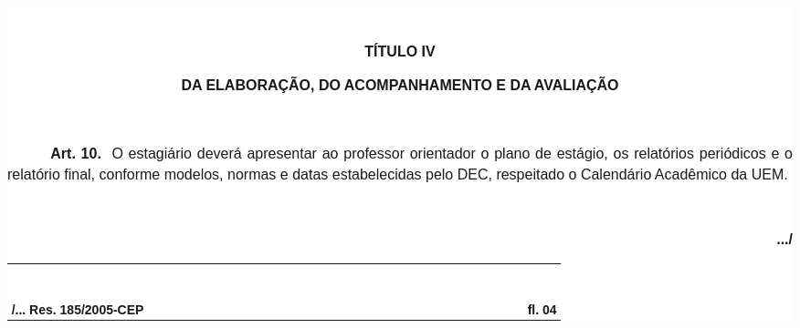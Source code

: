 <p class=MsoNormal align=center style='text-align:center;text-indent:78.2pt;
tab-stops:65.45pt;mso-layout-grid-align:none;text-autospace:none'><span
style='font-size:12.0pt;mso-bidi-font-size:10.0pt;font-family:Arial'><![if !supportEmptyParas]>&nbsp;<![endif]><o:p></o:p></span></p>

<p class=MsoNormal align=center style='text-align:center'><b><span
style='font-size:12.0pt;mso-bidi-font-size:10.0pt;font-family:Arial'>TÍTULO IV<o:p></o:p></span></b></p>

<p class=MsoNormal align=center style='text-align:center'><b><span
style='font-size:12.0pt;mso-bidi-font-size:10.0pt;font-family:Arial'>DA
ELABORAÇÃO, DO ACOMPANHAMENTO E DA AVALIAÇÃO<o:p></o:p></span></b></p>

<p class=MsoNormal align=center style='text-align:center'><b><span
style='font-size:12.0pt;mso-bidi-font-size:10.0pt;font-family:Arial'><![if !supportEmptyParas]>&nbsp;<![endif]><o:p></o:p></span></b></p>

<p class=MsoNormal style='text-align:justify;text-indent:35.45pt;mso-pagination:
widow-orphan;tab-stops:65.45pt'><b><span style='font-size:12.0pt;mso-bidi-font-size:
10.0pt;font-family:Arial'>Art.&nbsp;10.</span></b><span style='font-size:12.0pt;
mso-bidi-font-size:10.0pt;font-family:Arial'>&nbsp;&nbsp;O estagiário deverá
apresentar ao professor orientador o plano de estágio, os relatórios periódicos
e o relatório final, conforme modelos, normas e datas estabelecidas pelo DEC,
respeitado o Calendário Acadêmico da UEM.<o:p></o:p></span></p>

<p class=MsoNormal align=right style='text-align:right;text-indent:35.45pt;
mso-pagination:widow-orphan;tab-stops:65.45pt'><span style='font-size:8.0pt;
mso-bidi-font-size:10.0pt;font-family:Arial'><![if !supportEmptyParas]>&nbsp;<![endif]><o:p></o:p></span></p>

<p class=MsoNormal align=right style='text-align:right;text-indent:35.45pt;
mso-pagination:widow-orphan;tab-stops:65.45pt'><b><span lang=EN-US
style='font-size:12.0pt;mso-bidi-font-size:10.0pt;font-family:Arial;mso-ansi-language:
EN-US'>.../<o:p></o:p></span></b></p>

<table border=0 cellspacing=0 cellpadding=0 style='border-collapse:collapse;
 mso-padding-alt:0cm 3.5pt 0cm 3.5pt'>
 <tr>
  <td width=524 valign=top style='width:393.35pt;padding:0cm 3.5pt 0cm 3.5pt'>
  <p style='margin:0cm;margin-bottom:.0001pt;text-align:justify;tab-stops:49.65pt'><span
  lang=EN-US style='font-size:10.0pt;mso-bidi-font-size:12.0pt;font-family:
  Arial;mso-bidi-font-family:"Arial Unicode MS";mso-ansi-language:EN-US'><![if !supportEmptyParas]>&nbsp;<![endif]><o:p></o:p></span></p>
  <p style='margin:0cm;margin-bottom:.0001pt;text-align:justify;tab-stops:49.65pt'><span
  lang=EN-US style='font-size:10.0pt;mso-bidi-font-size:12.0pt;font-family:
  Arial;mso-bidi-font-family:"Arial Unicode MS";mso-ansi-language:EN-US'><![if !supportEmptyParas]>&nbsp;<![endif]><o:p></o:p></span></p>
  <p style='margin:0cm;margin-bottom:.0001pt;text-align:justify;tab-stops:49.65pt'><b><span
  lang=EN-US style='font-family:Arial;mso-bidi-font-family:"Arial Unicode MS";
  mso-ansi-language:EN-US'>/... Res. 185/2005-CEP</span></b><span lang=EN-US
  style='font-size:10.0pt;mso-bidi-font-size:12.0pt;font-family:Arial;
  mso-ansi-language:EN-US'><o:p></o:p></span></p>
  </td>
  <td width=63 valign=top style='width:47.4pt;padding:0cm 3.5pt 0cm 3.5pt'>
  <p style='margin:0cm;margin-bottom:.0001pt;tab-stops:49.65pt'><span
  lang=EN-US style='font-size:10.0pt;mso-bidi-font-size:12.0pt;font-family:
  Arial;mso-bidi-font-family:"Arial Unicode MS";mso-ansi-language:EN-US'><![if !supportEmptyParas]>&nbsp;<![endif]><o:p></o:p></span></p>
  <p style='margin:0cm;margin-bottom:.0001pt;tab-stops:49.65pt'><span
  lang=EN-US style='font-size:10.0pt;mso-bidi-font-size:12.0pt;font-family:
  Arial;mso-bidi-font-family:"Arial Unicode MS";mso-ansi-language:EN-US'><![if !supportEmptyParas]>&nbsp;<![endif]><o:p></o:p></span></p>
  <p align=right style='margin:0cm;margin-bottom:.0001pt;text-align:right;
  tab-stops:49.65pt'><b><span lang=EN-US style='font-family:Arial;mso-bidi-font-family:
  "Arial Unicode MS";mso-ansi-language:EN-US'>fl. 04</span></b><span
  lang=EN-US style='font-size:10.0pt;mso-bidi-font-size:12.0pt;font-family:
  Arial;mso-ansi-language:EN-US'><o:p></o:p></span></p>